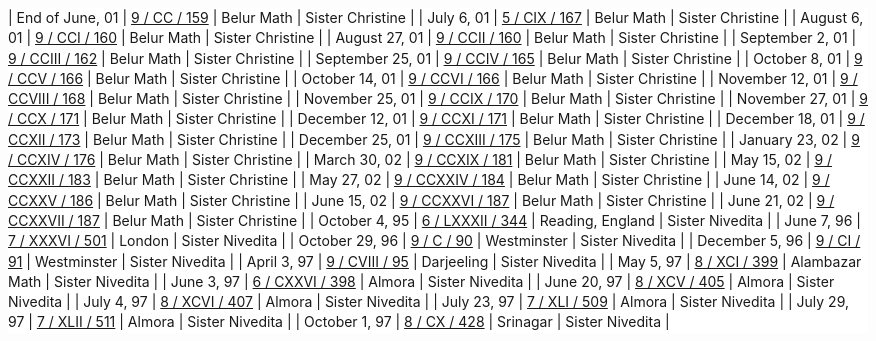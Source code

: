 | End of June, 01   | [9 / CC / 159](../../volume_9/letters_fifth_series/200_christina.htm)                    | Belur Math                       | Sister Christine           |
| July 6, 01        | [5 / CIX / 167](../../volume_5/epistles_first_series/109_christine.htm)                  | Belur Math                       | Sister Christine           |
| August 6, 01      | [9 / CCI / 160](../../volume_9/letters_fifth_series/201_sister_christine.htm)            | Belur Math                       | Sister Christine           |
| August 27, 01     | [9 / CCII / 160](../../volume_9/letters_fifth_series/202_christine.htm)                  | Belur Math                       | Sister Christine           |
| September 2, 01   | [9 / CCIII / 162](../../volume_9/letters_fifth_series/203_christine.htm)                 | Belur Math                       | Sister Christine           |
| September 25, 01  | [9 / CCIV / 165](../../volume_9/letters_fifth_series/204_christine.htm)                  | Belur Math                       | Sister Christine           |
| October 8, 01     | [9 / CCV / 166](../../volume_9/letters_fifth_series/205_christina.htm)                   | Belur Math                       | Sister Christine           |
| October 14, 01    | [9 / CCVI / 166](../../volume_9/letters_fifth_series/206_christina.htm)                  | Belur Math                       | Sister Christine           |
| November 12, 01   | [9 / CCVIII / 168](../../volume_9/letters_fifth_series/208_christina.htm)                | Belur Math                       | Sister Christine           |
| November 25, 01   | [9 / CCIX / 170](../../volume_9/letters_fifth_series/209_christine.htm)                  | Belur Math                       | Sister Christine           |
| November 27, 01   | [9 / CCX / 171](../../volume_9/letters_fifth_series/210_christine.htm)                   | Belur Math                       | Sister Christine           |
| December 12, 01   | [9 / CCXI / 171](../../volume_9/letters_fifth_series/211_christine.htm)                  | Belur Math                       | Sister Christine           |
| December 18, 01   | [9 / CCXII / 173](../../volume_9/letters_fifth_series/212_christine.htm)                 | Belur Math                       | Sister Christine           |
| December 25, 01   | [9 / CCXIII / 175](../../volume_9/letters_fifth_series/213_christine.htm)                | Belur Math                       | Sister Christine           |
| January 23, 02    | [9 / CCXIV / 176](../../volume_9/letters_fifth_series/214_christine.htm)                 | Belur Math                       | Sister Christine           |
| March 30, 02      | [9 / CCXIX / 181](../../volume_9/letters_fifth_series/220_mother.htm)                    | Belur Math                       | Sister Christine           |
| May 15, 02        | [9 / CCXXII / 183](../../volume_9/letters_fifth_series/222_christine.htm)                | Belur Math                       | Sister Christine           |
| May 27, 02        | [9 / CCXXIV / 184](../../volume_9/letters_fifth_series/224_christine.htm)                | Belur Math                       | Sister Christine           |
| June 14, 02       | [9 / CCXXV / 186](../../volume_9/letters_fifth_series/225_christine.htm)                 | Belur Math                       | Sister Christine           |
| June 15, 02       | [9 / CCXXVI / 187](../../volume_9/letters_fifth_series/226_christine.htm)                | Belur Math                       | Sister Christine           |
| June 21, 02       | [9 / CCXXVII / 187](../../volume_9/letters_fifth_series/227_christine.htm)               | Belur Math                       | Sister Christine           |
| October 4, 95     | [6 / LXXXII / 344](../../volume_6/epistles_second_series/082_dear.htm)                   | Reading, England                 | Sister Nivedita            |
| June 7, 96        | [7 / XXXVI / 501](../../volume_7/epistles_third_series/36_miss_noble.htm)                | London                           | Sister Nivedita            |
| October 29, 96    | [9 / C / 90](../../volume_9/letters_fifth_series/100_miss_noble.htm)                     | Westminster                      | Sister Nivedita            |
| December 5, 96    | [9 / CI / 91](../../volume_9/letters_fifth_series/101_miss_noble.htm)                    | Westminster                      | Sister Nivedita            |
| April 3, 97       | [9 / CVIII / 95](../../volume_9/letters_fifth_series/108_miss_noble.htm)                 | Darjeeling                       | Sister Nivedita            |
| May 5, 97         | [8 / XCI / 399](../../volume_8/epistles_fourth_series/091_miss_noble.htm)                | Alambazar Math                   | Sister Nivedita            |
| June 3, 97        | [6 / CXXVI / 398](../../volume_6/epistles_second_series/126_miss_noble.htm)              | Almora                           | Sister Nivedita            |
| June 20, 97       | [8 / XCV / 405](../../volume_8/epistles_fourth_series/095_miss_noble.htm)                | Almora                           | Sister Nivedita            |
| July 4, 97        | [8 / XCVI / 407](../../volume_8/epistles_fourth_series/096_miss_noble.htm)               | Almora                           | Sister Nivedita            |
| July 23, 97       | [7 / XLI / 509](../../volume_7/epistles_third_series/41_miss_noble.htm)                  | Almora                           | Sister Nivedita            |
| July 29, 97       | [7 / XLII / 511](../../volume_7/epistles_third_series/42_miss_noble.htm)                 | Almora                           | Sister Nivedita            |
| October 1, 97     | [8 / CX / 428](../../volume_8/epistles_fourth_series/110_margo.htm)                      | Srinagar                         | Sister Nivedita            |